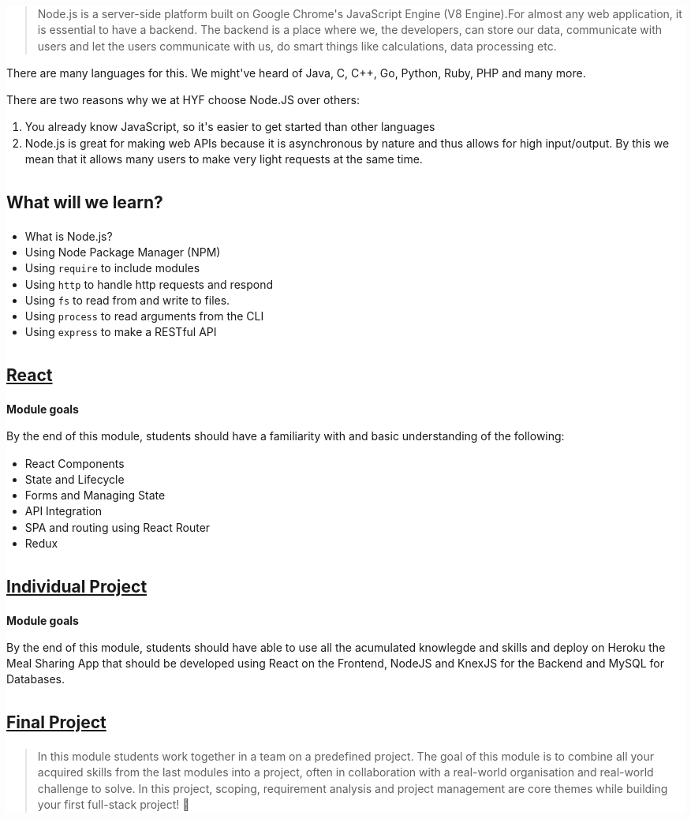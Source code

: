 >Node.js is a server-side platform built on Google Chrome's JavaScript Engine (V8 Engine).For almost any web application, it is essential to have a backend. The backend is a place where we, the developers, can store our data, communicate with users and let the users communicate with us, do smart things like calculations, data processing etc.

There are many languages for this. We might've heard of Java, C, C++, Go, Python, Ruby, PHP and many more. 

There are two reasons why we at HYF choose Node.JS over others:
1) You already know JavaScript, so it's easier to get started than other languages
2) Node.js is great for making web APIs because it is asynchronous by nature and thus allows for high input/output. By this we mean that it allows many users to make very light requests at the same time.

## What will we learn?
- What is Node.js?
- Using Node Package Manager (NPM)
- Using `require` to include modules
- Using `http` to handle http requests and respond
- Using `fs` to read from and write to files.
- Using `process` to read arguments from the CLI
- Using `express` to make a RESTful API


## [React](https://github.com/HackYourFuture-CPH/React)

**Module goals**

By the end of this module, students should have a familiarity with and basic understanding of the following:  

- React Components   
- State and Lifecycle   
- Forms and Managing State   
- API Integration
- SPA and routing using React Router   
- Redux

## [Individual Project](https://github.com/HackYourFuture-CPH/meal-sharing-template/)

**Module goals**

By the end of this module, students should have able to use all the acumulated knowlegde and skills and deploy on Heroku the Meal Sharing App that should be developed using React on the Frontend, NodeJS and KnexJS for the Backend and MySQL for Databases.


## [Final Project](https://github.com/HackYourFuture/Project)

>In this module students work together in a team on a predefined project. The goal of this module is to combine all your acquired skills from the last modules into a project, often in collaboration with a real-world organisation and real-world challenge to solve. In this project, scoping, requirement analysis and project management are core themes while building your first full-stack project! 💪
